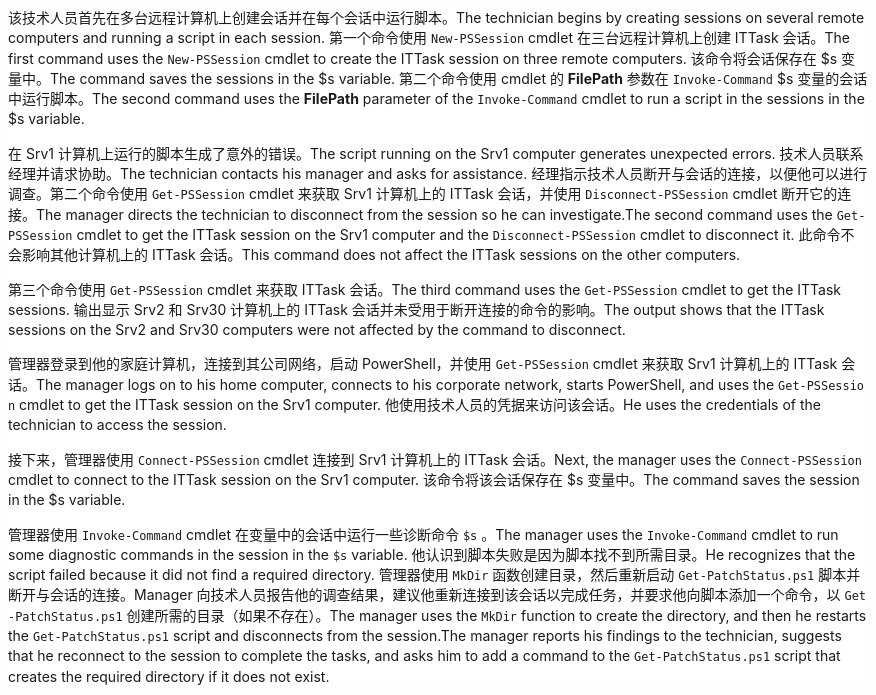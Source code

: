 <span data-ttu-id="c10cb-142">该技术人员首先在多台远程计算机上创建会话并在每个会话中运行脚本。</span><span class="sxs-lookup"><span data-stu-id="c10cb-142">The technician begins by creating sessions on several remote computers and running a script in each session.</span></span> <span data-ttu-id="c10cb-143">第一个命令使用 `New-PSSession` cmdlet 在三台远程计算机上创建 ITTask 会话。</span><span class="sxs-lookup"><span data-stu-id="c10cb-143">The first command uses the `New-PSSession` cmdlet to create the ITTask session on three remote computers.</span></span> <span data-ttu-id="c10cb-144">该命令将会话保存在 $s 变量中。</span><span class="sxs-lookup"><span data-stu-id="c10cb-144">The command saves the sessions in the $s variable.</span></span> <span data-ttu-id="c10cb-145">第二个命令使用 cmdlet 的 **FilePath** 参数在 `Invoke-Command` $s 变量的会话中运行脚本。</span><span class="sxs-lookup"><span data-stu-id="c10cb-145">The second command uses the **FilePath** parameter of the `Invoke-Command` cmdlet to run a script in the sessions in the $s variable.</span></span>

<span data-ttu-id="c10cb-146">在 Srv1 计算机上运行的脚本生成了意外的错误。</span><span class="sxs-lookup"><span data-stu-id="c10cb-146">The script running on the Srv1 computer generates unexpected errors.</span></span> <span data-ttu-id="c10cb-147">技术人员联系经理并请求协助。</span><span class="sxs-lookup"><span data-stu-id="c10cb-147">The technician contacts his manager and asks for assistance.</span></span> <span data-ttu-id="c10cb-148">经理指示技术人员断开与会话的连接，以便他可以进行调查。第二个命令使用 `Get-PSSession` cmdlet 来获取 Srv1 计算机上的 ITTask 会话，并使用 `Disconnect-PSSession` cmdlet 断开它的连接。</span><span class="sxs-lookup"><span data-stu-id="c10cb-148">The manager directs the technician to disconnect from the session so he can investigate.The second command uses the `Get-PSSession` cmdlet to get the ITTask session on the Srv1 computer and the `Disconnect-PSSession` cmdlet to disconnect it.</span></span> <span data-ttu-id="c10cb-149">此命令不会影响其他计算机上的 ITTask 会话。</span><span class="sxs-lookup"><span data-stu-id="c10cb-149">This command does not affect the ITTask sessions on the other computers.</span></span>

<span data-ttu-id="c10cb-150">第三个命令使用 `Get-PSSession` cmdlet 来获取 ITTask 会话。</span><span class="sxs-lookup"><span data-stu-id="c10cb-150">The third command uses the `Get-PSSession` cmdlet to get the ITTask sessions.</span></span> <span data-ttu-id="c10cb-151">输出显示 Srv2 和 Srv30 计算机上的 ITTask 会话并未受用于断开连接的命令的影响。</span><span class="sxs-lookup"><span data-stu-id="c10cb-151">The output shows that the ITTask sessions on the Srv2 and Srv30 computers were not affected by the command to disconnect.</span></span>

<span data-ttu-id="c10cb-152">管理器登录到他的家庭计算机，连接到其公司网络，启动 PowerShell，并使用 `Get-PSSession` cmdlet 来获取 Srv1 计算机上的 ITTask 会话。</span><span class="sxs-lookup"><span data-stu-id="c10cb-152">The manager logs on to his home computer, connects to his corporate network, starts PowerShell, and uses the `Get-PSSession` cmdlet to get the ITTask session on the Srv1 computer.</span></span> <span data-ttu-id="c10cb-153">他使用技术人员的凭据来访问该会话。</span><span class="sxs-lookup"><span data-stu-id="c10cb-153">He uses the credentials of the technician to access the session.</span></span>

<span data-ttu-id="c10cb-154">接下来，管理器使用 `Connect-PSSession` cmdlet 连接到 Srv1 计算机上的 ITTask 会话。</span><span class="sxs-lookup"><span data-stu-id="c10cb-154">Next, the manager uses the `Connect-PSSession` cmdlet to connect to the ITTask session on the Srv1 computer.</span></span> <span data-ttu-id="c10cb-155">该命令将该会话保存在 $s 变量中。</span><span class="sxs-lookup"><span data-stu-id="c10cb-155">The command saves the session in the $s variable.</span></span>

<span data-ttu-id="c10cb-156">管理器使用 `Invoke-Command` cmdlet 在变量中的会话中运行一些诊断命令 `$s` 。</span><span class="sxs-lookup"><span data-stu-id="c10cb-156">The manager uses the `Invoke-Command` cmdlet to run some diagnostic commands in the session in the `$s` variable.</span></span> <span data-ttu-id="c10cb-157">他认识到脚本失败是因为脚本找不到所需目录。</span><span class="sxs-lookup"><span data-stu-id="c10cb-157">He recognizes that the script failed because it did not find a required directory.</span></span>
<span data-ttu-id="c10cb-158">管理器使用 `MkDir` 函数创建目录，然后重新启动 `Get-PatchStatus.ps1` 脚本并断开与会话的连接。Manager 向技术人员报告他的调查结果，建议他重新连接到该会话以完成任务，并要求他向脚本添加一个命令，以 `Get-PatchStatus.ps1` 创建所需的目录（如果不存在）。</span><span class="sxs-lookup"><span data-stu-id="c10cb-158">The manager uses the `MkDir` function to create the directory, and then he restarts the `Get-PatchStatus.ps1` script and disconnects from the session.The manager reports his findings to the technician, suggests that he reconnect to the session to complete the tasks, and asks him to add a command to the `Get-PatchStatus.ps1` script that creates the required directory if it does not exist.</span></span>
